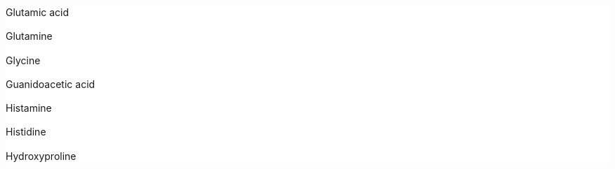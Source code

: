 <td style="text-align:left;">

Glutamic acid

</td>

</tr>

<tr>

<td style="text-align:left;">

Glutamine

</td>

</tr>

<tr>

<td style="text-align:left;">

Glycine

</td>

</tr>

<tr>

<td style="text-align:left;">

Guanidoacetic acid

</td>

</tr>

<tr>

<td style="text-align:left;">

Histamine

</td>

</tr>

<tr>

<td style="text-align:left;">

Histidine

</td>

</tr>

<tr>

<td style="text-align:left;">

Hydroxyproline

</td>
